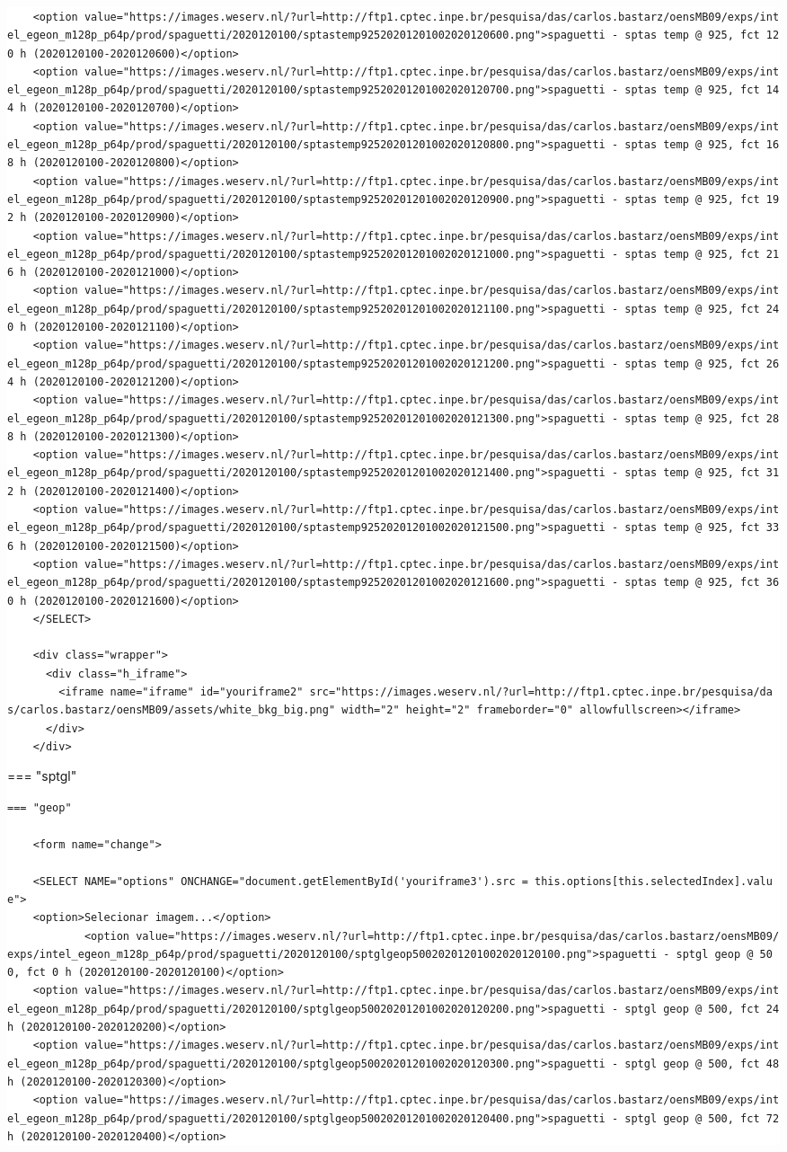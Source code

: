         <option value="https://images.weserv.nl/?url=http://ftp1.cptec.inpe.br/pesquisa/das/carlos.bastarz/oensMB09/exps/intel_egeon_m128p_p64p/prod/spaguetti/2020120100/sptastemp92520201201002020120600.png">spaguetti - sptas temp @ 925, fct 120 h (2020120100-2020120600)</option>
        <option value="https://images.weserv.nl/?url=http://ftp1.cptec.inpe.br/pesquisa/das/carlos.bastarz/oensMB09/exps/intel_egeon_m128p_p64p/prod/spaguetti/2020120100/sptastemp92520201201002020120700.png">spaguetti - sptas temp @ 925, fct 144 h (2020120100-2020120700)</option>
        <option value="https://images.weserv.nl/?url=http://ftp1.cptec.inpe.br/pesquisa/das/carlos.bastarz/oensMB09/exps/intel_egeon_m128p_p64p/prod/spaguetti/2020120100/sptastemp92520201201002020120800.png">spaguetti - sptas temp @ 925, fct 168 h (2020120100-2020120800)</option>
        <option value="https://images.weserv.nl/?url=http://ftp1.cptec.inpe.br/pesquisa/das/carlos.bastarz/oensMB09/exps/intel_egeon_m128p_p64p/prod/spaguetti/2020120100/sptastemp92520201201002020120900.png">spaguetti - sptas temp @ 925, fct 192 h (2020120100-2020120900)</option>
        <option value="https://images.weserv.nl/?url=http://ftp1.cptec.inpe.br/pesquisa/das/carlos.bastarz/oensMB09/exps/intel_egeon_m128p_p64p/prod/spaguetti/2020120100/sptastemp92520201201002020121000.png">spaguetti - sptas temp @ 925, fct 216 h (2020120100-2020121000)</option>
        <option value="https://images.weserv.nl/?url=http://ftp1.cptec.inpe.br/pesquisa/das/carlos.bastarz/oensMB09/exps/intel_egeon_m128p_p64p/prod/spaguetti/2020120100/sptastemp92520201201002020121100.png">spaguetti - sptas temp @ 925, fct 240 h (2020120100-2020121100)</option>
        <option value="https://images.weserv.nl/?url=http://ftp1.cptec.inpe.br/pesquisa/das/carlos.bastarz/oensMB09/exps/intel_egeon_m128p_p64p/prod/spaguetti/2020120100/sptastemp92520201201002020121200.png">spaguetti - sptas temp @ 925, fct 264 h (2020120100-2020121200)</option>
        <option value="https://images.weserv.nl/?url=http://ftp1.cptec.inpe.br/pesquisa/das/carlos.bastarz/oensMB09/exps/intel_egeon_m128p_p64p/prod/spaguetti/2020120100/sptastemp92520201201002020121300.png">spaguetti - sptas temp @ 925, fct 288 h (2020120100-2020121300)</option>
        <option value="https://images.weserv.nl/?url=http://ftp1.cptec.inpe.br/pesquisa/das/carlos.bastarz/oensMB09/exps/intel_egeon_m128p_p64p/prod/spaguetti/2020120100/sptastemp92520201201002020121400.png">spaguetti - sptas temp @ 925, fct 312 h (2020120100-2020121400)</option>
        <option value="https://images.weserv.nl/?url=http://ftp1.cptec.inpe.br/pesquisa/das/carlos.bastarz/oensMB09/exps/intel_egeon_m128p_p64p/prod/spaguetti/2020120100/sptastemp92520201201002020121500.png">spaguetti - sptas temp @ 925, fct 336 h (2020120100-2020121500)</option>
        <option value="https://images.weserv.nl/?url=http://ftp1.cptec.inpe.br/pesquisa/das/carlos.bastarz/oensMB09/exps/intel_egeon_m128p_p64p/prod/spaguetti/2020120100/sptastemp92520201201002020121600.png">spaguetti - sptas temp @ 925, fct 360 h (2020120100-2020121600)</option>
        </SELECT>
        
        <div class="wrapper">
          <div class="h_iframe">
            <iframe name="iframe" id="youriframe2" src="https://images.weserv.nl/?url=http://ftp1.cptec.inpe.br/pesquisa/das/carlos.bastarz/oensMB09/assets/white_bkg_big.png" width="2" height="2" frameborder="0" allowfullscreen></iframe>
          </div>
        </div>
    
=== "sptgl"

    === "geop"
    
        <form name="change">
        
        <SELECT NAME="options" ONCHANGE="document.getElementById('youriframe3').src = this.options[this.selectedIndex].value">
        <option>Selecionar imagem...</option>
                <option value="https://images.weserv.nl/?url=http://ftp1.cptec.inpe.br/pesquisa/das/carlos.bastarz/oensMB09/exps/intel_egeon_m128p_p64p/prod/spaguetti/2020120100/sptglgeop50020201201002020120100.png">spaguetti - sptgl geop @ 500, fct 0 h (2020120100-2020120100)</option>
        <option value="https://images.weserv.nl/?url=http://ftp1.cptec.inpe.br/pesquisa/das/carlos.bastarz/oensMB09/exps/intel_egeon_m128p_p64p/prod/spaguetti/2020120100/sptglgeop50020201201002020120200.png">spaguetti - sptgl geop @ 500, fct 24 h (2020120100-2020120200)</option>
        <option value="https://images.weserv.nl/?url=http://ftp1.cptec.inpe.br/pesquisa/das/carlos.bastarz/oensMB09/exps/intel_egeon_m128p_p64p/prod/spaguetti/2020120100/sptglgeop50020201201002020120300.png">spaguetti - sptgl geop @ 500, fct 48 h (2020120100-2020120300)</option>
        <option value="https://images.weserv.nl/?url=http://ftp1.cptec.inpe.br/pesquisa/das/carlos.bastarz/oensMB09/exps/intel_egeon_m128p_p64p/prod/spaguetti/2020120100/sptglgeop50020201201002020120400.png">spaguetti - sptgl geop @ 500, fct 72 h (2020120100-2020120400)</option>